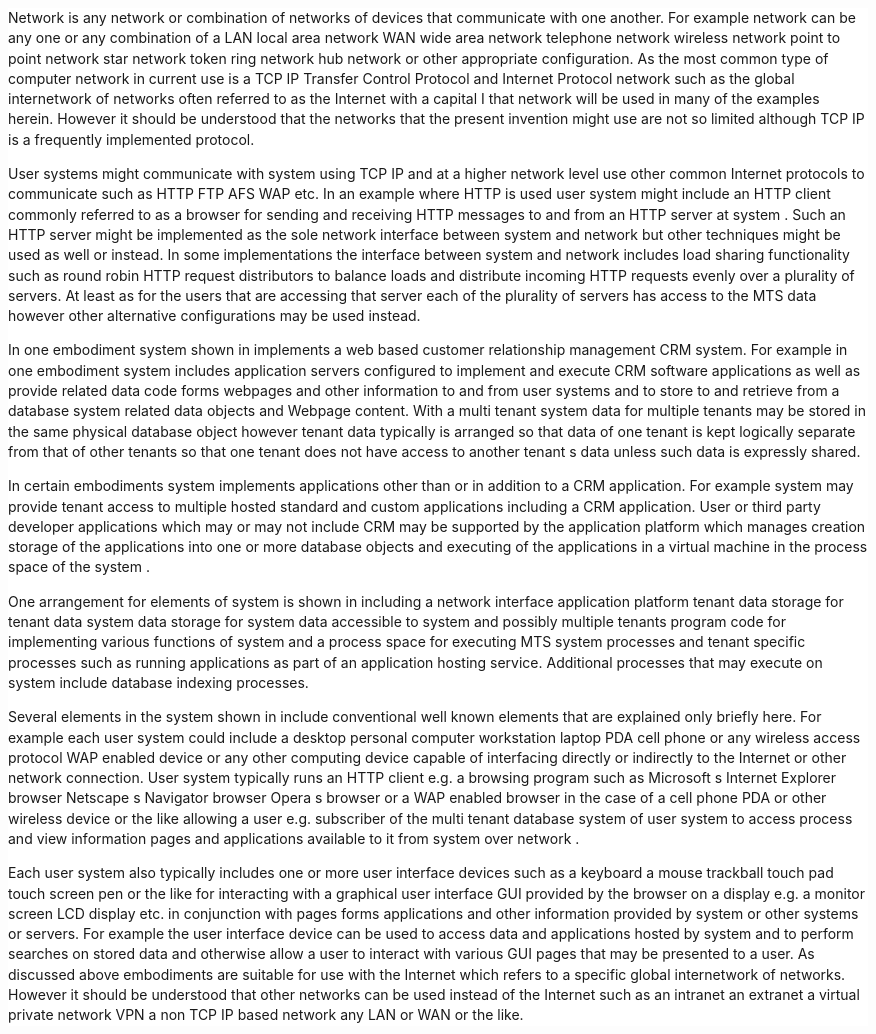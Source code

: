 Network is any network or combination of networks of devices that communicate with one another. For example network can be any one or any combination of a LAN local area network WAN wide area network telephone network wireless network point to point network star network token ring network hub network or other appropriate configuration. As the most common type of computer network in current use is a TCP IP Transfer Control Protocol and Internet Protocol network such as the global internetwork of networks often referred to as the Internet with a capital I that network will be used in many of the examples herein. However it should be understood that the networks that the present invention might use are not so limited although TCP IP is a frequently implemented protocol.

User systems might communicate with system using TCP IP and at a higher network level use other common Internet protocols to communicate such as HTTP FTP AFS WAP etc. In an example where HTTP is used user system might include an HTTP client commonly referred to as a browser for sending and receiving HTTP messages to and from an HTTP server at system . Such an HTTP server might be implemented as the sole network interface between system and network but other techniques might be used as well or instead. In some implementations the interface between system and network includes load sharing functionality such as round robin HTTP request distributors to balance loads and distribute incoming HTTP requests evenly over a plurality of servers. At least as for the users that are accessing that server each of the plurality of servers has access to the MTS data however other alternative configurations may be used instead.

In one embodiment system shown in implements a web based customer relationship management CRM system. For example in one embodiment system includes application servers configured to implement and execute CRM software applications as well as provide related data code forms webpages and other information to and from user systems and to store to and retrieve from a database system related data objects and Webpage content. With a multi tenant system data for multiple tenants may be stored in the same physical database object however tenant data typically is arranged so that data of one tenant is kept logically separate from that of other tenants so that one tenant does not have access to another tenant s data unless such data is expressly shared.

In certain embodiments system implements applications other than or in addition to a CRM application. For example system may provide tenant access to multiple hosted standard and custom applications including a CRM application. User or third party developer applications which may or may not include CRM may be supported by the application platform which manages creation storage of the applications into one or more database objects and executing of the applications in a virtual machine in the process space of the system .

One arrangement for elements of system is shown in including a network interface application platform tenant data storage for tenant data system data storage for system data accessible to system and possibly multiple tenants program code for implementing various functions of system and a process space for executing MTS system processes and tenant specific processes such as running applications as part of an application hosting service. Additional processes that may execute on system include database indexing processes.

Several elements in the system shown in include conventional well known elements that are explained only briefly here. For example each user system could include a desktop personal computer workstation laptop PDA cell phone or any wireless access protocol WAP enabled device or any other computing device capable of interfacing directly or indirectly to the Internet or other network connection. User system typically runs an HTTP client e.g. a browsing program such as Microsoft s Internet Explorer browser Netscape s Navigator browser Opera s browser or a WAP enabled browser in the case of a cell phone PDA or other wireless device or the like allowing a user e.g. subscriber of the multi tenant database system of user system to access process and view information pages and applications available to it from system over network .

Each user system also typically includes one or more user interface devices such as a keyboard a mouse trackball touch pad touch screen pen or the like for interacting with a graphical user interface GUI provided by the browser on a display e.g. a monitor screen LCD display etc. in conjunction with pages forms applications and other information provided by system or other systems or servers. For example the user interface device can be used to access data and applications hosted by system and to perform searches on stored data and otherwise allow a user to interact with various GUI pages that may be presented to a user. As discussed above embodiments are suitable for use with the Internet which refers to a specific global internetwork of networks. However it should be understood that other networks can be used instead of the Internet such as an intranet an extranet a virtual private network VPN a non TCP IP based network any LAN or WAN or the like.
